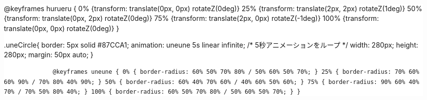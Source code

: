@keyframes hurueru { 0% {transform: translate(0px, 0px) rotateZ(0deg)} 25% {transform: translate(2px, 2px) rotateZ(1deg)} 50% {transform: translate(0px, 2px) rotateZ(0deg)} 75% {transform: translate(2px, 0px) rotateZ(-1deg)} 100% {transform: translate(0px, 0px) rotateZ(0deg)} }


.uneCircle{ 
				border: 5px solid #87CCA1; animation: uneune 5s linear infinite; /* 5秒アニメーションをループ */ width: 280px;
				 height: 280px;
				  margin: 50px auto; 
				  } 
				  
				  @keyframes uneune { 0% { border-radius: 60% 50% 70% 80% / 50% 60% 50% 70%; } 25% { border-radius: 70% 60% 60% 90% / 70% 80% 40% 90%; } 50% { border-radius: 60% 40% 70% 60% / 40% 60% 50% 60%; } 75% { border-radius: 90% 60% 40% 70% / 70% 50% 80% 40%; } 100% { border-radius: 60% 50% 70% 80% / 50% 60% 50% 70%; } }



</style>
    
</body>
</html>

</body></html>

